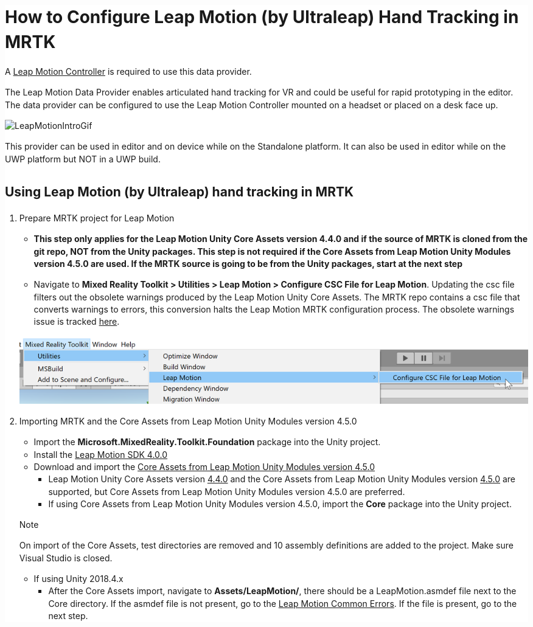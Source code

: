 # How to Configure Leap Motion (by Ultraleap) Hand Tracking in MRTK

A [Leap Motion Controller](https://www.ultraleap.com/product/leap-motion-controller/) is required to use this data provider.

The Leap Motion Data Provider enables articulated hand tracking for VR and could be useful for rapid prototyping in the editor.  The data provider can be configured to use the Leap Motion Controller mounted on a headset or placed on a desk face up.

![LeapMotionIntroGif](../Images/CrossPlatform/LeapMotion/LeapHandsGif3.gif)

This provider can be used in editor and on device while on the Standalone platform.  It can also be used in editor while on the UWP platform but NOT in a UWP build.

## Using Leap Motion (by Ultraleap) hand tracking in MRTK

1. Prepare MRTK project for Leap Motion

    - **This step only applies for the Leap Motion Unity Core Assets version 4.4.0 and if the source of MRTK is cloned from the git repo, NOT from the Unity packages. This step is not required if the Core Assets from Leap Motion Unity Modules version 4.5.0 are used. If the MRTK source is going to be from the Unity packages, start at the next step**

    - Navigate to **Mixed Reality Toolkit > Utilities > Leap Motion > Configure CSC File for Leap Motion**. Updating the csc file filters out the obsolete warnings produced by the Leap Motion Unity Core Assets.  The MRTK repo contains a csc file that converts warnings to errors, this conversion halts the Leap Motion MRTK configuration process.  The obsolete warnings issue is tracked [here](https://github.com/leapmotion/UnityModules/issues/1082).

    ![LeapMotionUpdateCSCFile](../Images/CrossPlatform/LeapMotion/LeapMotionConfigureCSCFile2.png)

1. Importing MRTK and the Core Assets from Leap Motion Unity Modules version 4.5.0
    - Import the **Microsoft.MixedReality.Toolkit.Foundation** package into the Unity project.
    - Install the [Leap Motion SDK 4.0.0](https://developer.leapmotion.com/releases/?category=orion)
    - Download and import the [Core Assets from Leap Motion Unity Modules version 4.5.0](https://developer.leapmotion.com/unity)
        - Leap Motion Unity Core Assets version [4.4.0](https://github.com/leapmotion/UnityModules/releases/tag/Release-CoreAsset-4.4.0) and the Core Assets from Leap Motion Unity Modules version [4.5.0](https://github.com/leapmotion/UnityModules/releases/tag/UM-4.5.0) are supported, but Core Assets from Leap Motion Unity Modules version 4.5.0 are preferred.
        - If using Core Assets from Leap Motion Unity Modules version 4.5.0, import the **Core** package into the Unity project.
    > [!NOTE]
    > On import of the Core Assets, test directories are removed and 10 assembly definitions are added to the project. Make sure Visual Studio is closed.
    - If using Unity 2018.4.x
        - After the Core Assets import, navigate to **Assets/LeapMotion/**, there should be a LeapMotion.asmdef file next to the Core directory.  If the asmdef file is not present, go to the [Leap Motion Common Errors](#leap-motion-has-not-integrated-with-mrtk). If the file is present, go to the next step.
